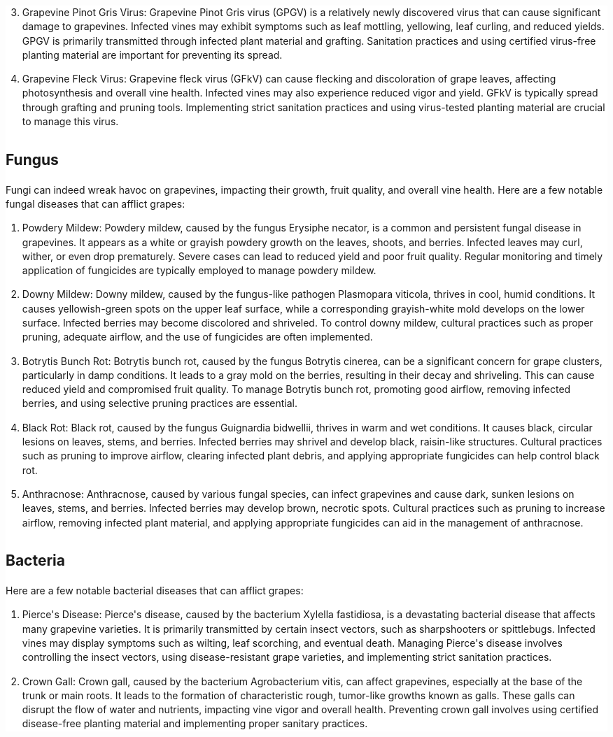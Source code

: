 3. Grapevine Pinot Gris Virus: Grapevine Pinot Gris virus (GPGV) is a relatively newly discovered virus that can cause significant damage to grapevines. Infected vines may exhibit symptoms such as leaf mottling, yellowing, leaf curling, and reduced yields. GPGV is primarily transmitted through infected plant material and grafting. Sanitation practices and using certified virus-free planting material are important for preventing its spread.

4. Grapevine Fleck Virus: Grapevine fleck virus (GFkV) can cause flecking and discoloration of grape leaves, affecting photosynthesis and overall vine health. Infected vines may also experience reduced vigor and yield. GFkV is typically spread through grafting and pruning tools. Implementing strict sanitation practices and using virus-tested planting material are crucial to manage this virus.

## Fungus
Fungi can indeed wreak havoc on grapevines, impacting their growth, fruit quality, and overall vine health. Here are a few notable fungal diseases that can afflict grapes:

1. Powdery Mildew: Powdery mildew, caused by the fungus Erysiphe necator, is a common and persistent fungal disease in grapevines. It appears as a white or grayish powdery growth on the leaves, shoots, and berries. Infected leaves may curl, wither, or even drop prematurely. Severe cases can lead to reduced yield and poor fruit quality. Regular monitoring and timely application of fungicides are typically employed to manage powdery mildew.

2. Downy Mildew: Downy mildew, caused by the fungus-like pathogen Plasmopara viticola, thrives in cool, humid conditions. It causes yellowish-green spots on the upper leaf surface, while a corresponding grayish-white mold develops on the lower surface. Infected berries may become discolored and shriveled. To control downy mildew, cultural practices such as proper pruning, adequate airflow, and the use of fungicides are often implemented.

3. Botrytis Bunch Rot: Botrytis bunch rot, caused by the fungus Botrytis cinerea, can be a significant concern for grape clusters, particularly in damp conditions. It leads to a gray mold on the berries, resulting in their decay and shriveling. This can cause reduced yield and compromised fruit quality. To manage Botrytis bunch rot, promoting good airflow, removing infected berries, and using selective pruning practices are essential.

4. Black Rot: Black rot, caused by the fungus Guignardia bidwellii, thrives in warm and wet conditions. It causes black, circular lesions on leaves, stems, and berries. Infected berries may shrivel and develop black, raisin-like structures. Cultural practices such as pruning to improve airflow, clearing infected plant debris, and applying appropriate fungicides can help control black rot.

5. Anthracnose: Anthracnose, caused by various fungal species, can infect grapevines and cause dark, sunken lesions on leaves, stems, and berries. Infected berries may develop brown, necrotic spots. Cultural practices such as pruning to increase airflow, removing infected plant material, and applying appropriate fungicides can aid in the management of anthracnose.
## Bacteria
Here are a few notable bacterial diseases that can afflict grapes:

1. Pierce's Disease: Pierce's disease, caused by the bacterium Xylella fastidiosa, is a devastating bacterial disease that affects many grapevine varieties. It is primarily transmitted by certain insect vectors, such as sharpshooters or spittlebugs. Infected vines may display symptoms such as wilting, leaf scorching, and eventual death. Managing Pierce's disease involves controlling the insect vectors, using disease-resistant grape varieties, and implementing strict sanitation practices.

2. Crown Gall: Crown gall, caused by the bacterium Agrobacterium vitis, can affect grapevines, especially at the base of the trunk or main roots. It leads to the formation of characteristic rough, tumor-like growths known as galls. These galls can disrupt the flow of water and nutrients, impacting vine vigor and overall health. Preventing crown gall involves using certified disease-free planting material and implementing proper sanitary practices.
